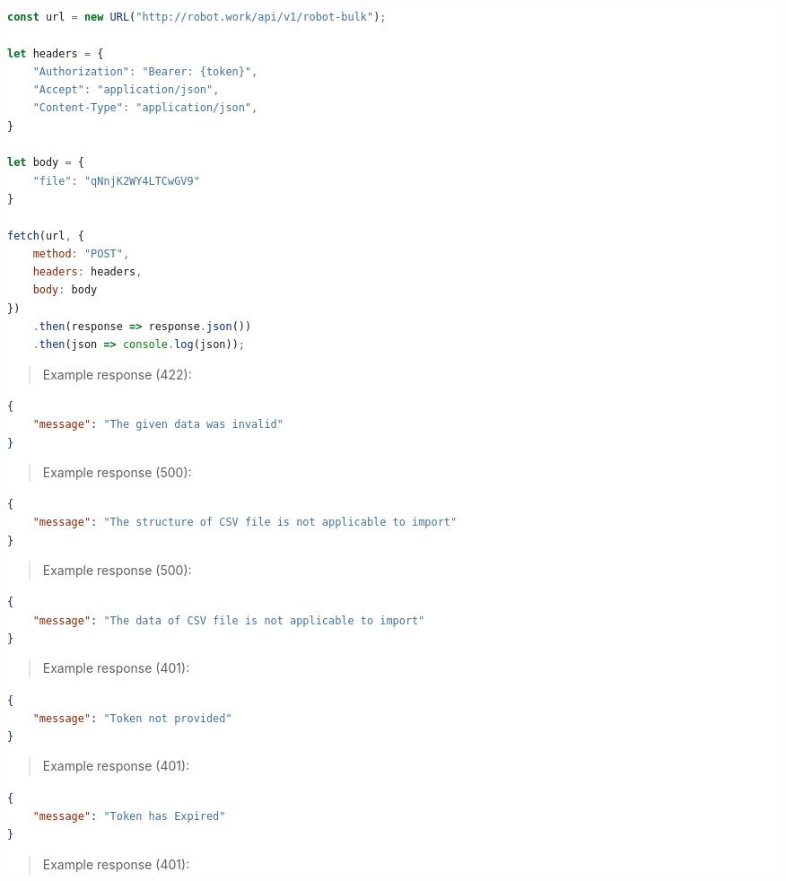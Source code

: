 ```javascript
const url = new URL("http://robot.work/api/v1/robot-bulk");

let headers = {
    "Authorization": "Bearer: {token}",
    "Accept": "application/json",
    "Content-Type": "application/json",
}

let body = {
    "file": "qNnjK2WY4LTCwGV9"
}

fetch(url, {
    method: "POST",
    headers: headers,
    body: body
})
    .then(response => response.json())
    .then(json => console.log(json));
```

> Example response (422):

```json
{
    "message": "The given data was invalid"
}
```
> Example response (500):

```json
{
    "message": "The structure of CSV file is not applicable to import"
}
```
> Example response (500):

```json
{
    "message": "The data of CSV file is not applicable to import"
}
```
> Example response (401):

```json
{
    "message": "Token not provided"
}
```
> Example response (401):

```json
{
    "message": "Token has Expired"
}
```
> Example response (401):
